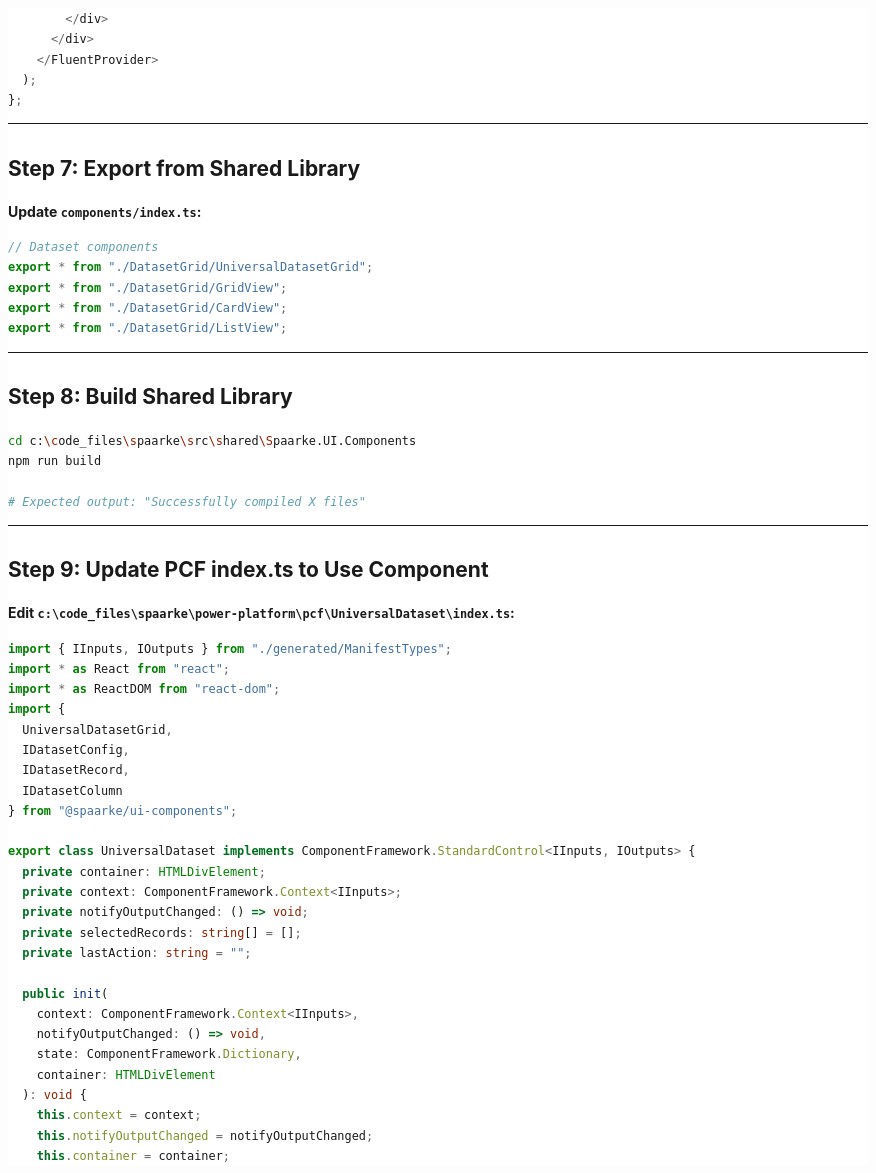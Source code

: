 ```typescript
        </div>
      </div>
    </FluentProvider>
  );
};
```

---

## Step 7: Export from Shared Library

**Update `components/index.ts`:**

```typescript
// Dataset components
export * from "./DatasetGrid/UniversalDatasetGrid";
export * from "./DatasetGrid/GridView";
export * from "./DatasetGrid/CardView";
export * from "./DatasetGrid/ListView";
```

---

## Step 8: Build Shared Library

```bash
cd c:\code_files\spaarke\src\shared\Spaarke.UI.Components
npm run build

# Expected output: "Successfully compiled X files"
```

---

## Step 9: Update PCF index.ts to Use Component

**Edit `c:\code_files\spaarke\power-platform\pcf\UniversalDataset\index.ts`:**

```typescript
import { IInputs, IOutputs } from "./generated/ManifestTypes";
import * as React from "react";
import * as ReactDOM from "react-dom";
import {
  UniversalDatasetGrid,
  IDatasetConfig,
  IDatasetRecord,
  IDatasetColumn
} from "@spaarke/ui-components";

export class UniversalDataset implements ComponentFramework.StandardControl<IInputs, IOutputs> {
  private container: HTMLDivElement;
  private context: ComponentFramework.Context<IInputs>;
  private notifyOutputChanged: () => void;
  private selectedRecords: string[] = [];
  private lastAction: string = "";

  public init(
    context: ComponentFramework.Context<IInputs>,
    notifyOutputChanged: () => void,
    state: ComponentFramework.Dictionary,
    container: HTMLDivElement
  ): void {
    this.context = context;
    this.notifyOutputChanged = notifyOutputChanged;
    this.container = container;
```